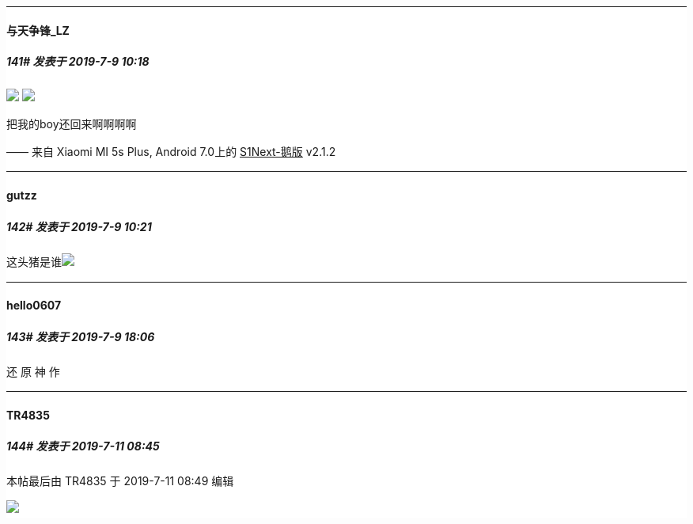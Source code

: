 

-----

####  与天争锋_LZ  
##### 141#       发表于 2019-7-9 10:18



<img src="https://i.loli.net/2019/07/09/5d23f9372fb7052878.jpg" referrerpolicy="no-referrer">
<img src="https://i.loli.net/2019/07/09/5d23f936bb2c279108.jpg" referrerpolicy="no-referrer">

把我的boy还回来啊啊啊啊

—— 来自 Xiaomi MI 5s Plus, Android 7.0上的 [S1Next-鹅版](https://github.com/ykrank/S1-Next/releases) v2.1.2







-----

####  gutzz  
##### 142#       发表于 2019-7-9 10:21




这头猪是谁<img src="https://static.saraba1st.com/image/smiley/face2017/091.png" referrerpolicy="no-referrer">







-----

####  hello0607  
##### 143#       发表于 2019-7-9 18:06




还 原 神 作







-----

####  TR4835  
##### 144#       发表于 2019-7-11 08:45



 本帖最后由 TR4835 于 2019-7-11 08:49 编辑 

<img src="https://tu.my/2019/07/11/5d268661bf48b.jpg" referrerpolicy="no-referrer">
